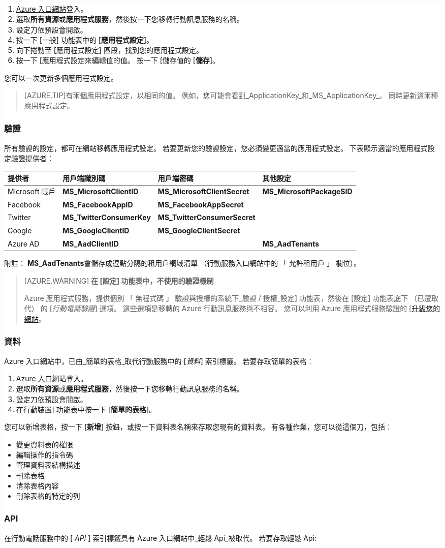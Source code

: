   1. [Azure 入口網站]登入。
  2. 選取**所有資源**或**應用程式服務**，然後按一下您移轉行動訊息服務的名稱。
  3. 設定刀依預設會開啟。
  4. 按一下 [一般] 功能表中的 [**應用程式設定**]。
  5. 向下捲動至 [應用程式設定] 區段，找到您的應用程式設定。
  6. 按一下 [應用程式設定來編輯值的值。  按一下 [儲存值的 [**儲存**]。

您可以一次更新多個應用程式設定。

> [AZURE.TIP]有兩個應用程式設定，以相同的值。  例如，您可能會看到_ApplicationKey_和_MS\_ApplicationKey_。  同時更新這兩種應用程式設定。

### <a name="authentication"></a>驗證

所有驗證的設定，都可在網站移轉應用程式設定。  若要更新您的驗證設定，您必須變更適當的應用程式設定。  下表顯示適當的應用程式設定驗證提供者︰

| 提供者          | 用戶端識別碼                 | 用戶端密碼                | 其他設定             |
| :---------------- | :------------------------ | :--------------------------- | :------------------------- |
| Microsoft 帳戶 | **MS\_MicrosoftClientID**  | **MS\_MicrosoftClientSecret** | **MS\_MicrosoftPackageSID** |
| Facebook          | **MS\_FacebookAppID**      | **MS\_FacebookAppSecret**     |                            |
| Twitter           | **MS\_TwitterConsumerKey** | **MS\_TwitterConsumerSecret** |                            |
| Google            | **MS\_GoogleClientID**     | **MS\_GoogleClientSecret**    |                            |
| Azure AD          | **MS\_AadClientID**        |                              | **MS\_AadTenants**          |

附註︰ **MS\_AadTenants**會儲存成逗點分隔的租用戶網域清單 （行動服務入口網站中的 「 允許租用戶 」 欄位）。

> [AZURE.WARNING] **在 [設定] 功能表中，不使用的驗證機制**
>
> Azure 應用程式服務，提供個別 「 無程式碼 」 驗證與授權的系統下_驗證 / 授權_設定] 功能表，然後在 [設定] 功能表底下 （已遭取代） 的 [_行動電話驗證_] 選項。  這些選項是移轉的 Azure 行動訊息服務與不相容。  您可以利用 Azure 應用程式服務驗證的 [[升級您的網站](app-service-mobile-net-upgrading-from-mobile-services.md)。

### <a name="easytables"></a>資料

Azure 入口網站中，已由_簡單的表格_取代行動服務中的 [_資料_] 索引標籤。  若要存取簡單的表格︰

  1. [Azure 入口網站]登入。
  2. 選取**所有資源**或**應用程式服務**，然後按一下您移轉行動訊息服務的名稱。
  3. 設定刀依預設會開啟。
  4. 在行動裝置] 功能表中按一下 [**簡單的表格**]。

您可以新增表格，按一下 [**新增**] 按鈕，或按一下資料表名稱來存取您現有的資料表。  有各種作業，您可以從這個刀，包括︰

* 變更資料表的權限
* 編輯操作的指令碼
* 管理資料表結構描述
* 刪除表格
* 清除表格內容
* 刪除表格的特定的列

### <a name="easyapis"></a>API

在行動電話服務中的 [ _API_ ] 索引標籤具有 Azure 入口網站中_輕鬆 Api_被取代。  若要存取輕鬆 Api:


[0]: ./media/app-service-mobile-migrating-from-mobile-services/migrate-to-app-service-button.PNG
[1]: ./media/app-service-mobile-migrating-from-mobile-services/migration-activity-monitor.png
[2]: ./media/app-service-mobile-migrating-from-mobile-services/triggering-job-with-postman.png
[應用程式服務價格]: https://azure.microsoft.com/en-us/pricing/details/app-service/
[應用程式的深入見解]: ../application-insights/app-insights-overview.md
[自動調整大小]: ../app-service-web/web-sites-scale.md
[Azure 應用程式服務]: ../app-service/app-service-value-prop-what-is.md
[Azure 服務應用程式部署文件]: ../app-service-web/web-sites-deploy.md
[Azure 傳統入口網站]: https://manage.windowsazure.com
[Azure 入口網站]: https://portal.azure.com
[Azure Region]: https://azure.microsoft.com/en-us/regions/
[Azure 排程器計劃]: ../scheduler/scheduler-plans-billing.md
[持續部署]: ../app-service-web/app-service-continuous-deployment.md
[轉換混合命名空間]: https://azure.microsoft.com/en-us/blog/updates-from-notification-hubs-independent-nuget-installation-model-pmt-and-more/
[curl]: http://curl.haxx.se/
[自訂網域名稱]: ../app-service-web/web-sites-custom-domain-name.md
[Fiddler]: http://www.telerik.com/fiddler
[Azure 應用程式服務的一般的顯示狀態]: https://azure.microsoft.com/blog/announcing-general-availability-of-app-service-mobile-apps/
[混合式連線]: ../app-service-web/web-sites-hybrid-connection-get-started.md
[記錄]: ../app-service-web/web-sites-enable-diagnostic-log.md
[行動應用程式 Node.js SDK]: https://github.com/azure/azure-mobile-apps-node
[行動裝置與應用程式服務]: app-service-mobile-value-prop-migration-from-mobile-services.md
[通知集線器]: ../notification-hubs/notification-hubs-push-notification-overview.md
[監控效能]: ../app-service-web/web-sites-monitor.md
[Postman]: http://www.getpostman.com/
[備份您的行動訊息服務]: ../mobile-services/mobile-services-disaster-recovery.md
[暫存的位置]: ../app-service-web/web-sites-staged-publishing.md
[VNet]: ../app-service-web/web-sites-integrate-with-vnet.md
[WebJobs]: ../app-service-web/websites-webjobs-resources.md
[XDT 轉換範例]: https://github.com/projectkudu/kudu/wiki/Xdt-transform-samples
[函數]: ../azure-functions/functions-overview.md